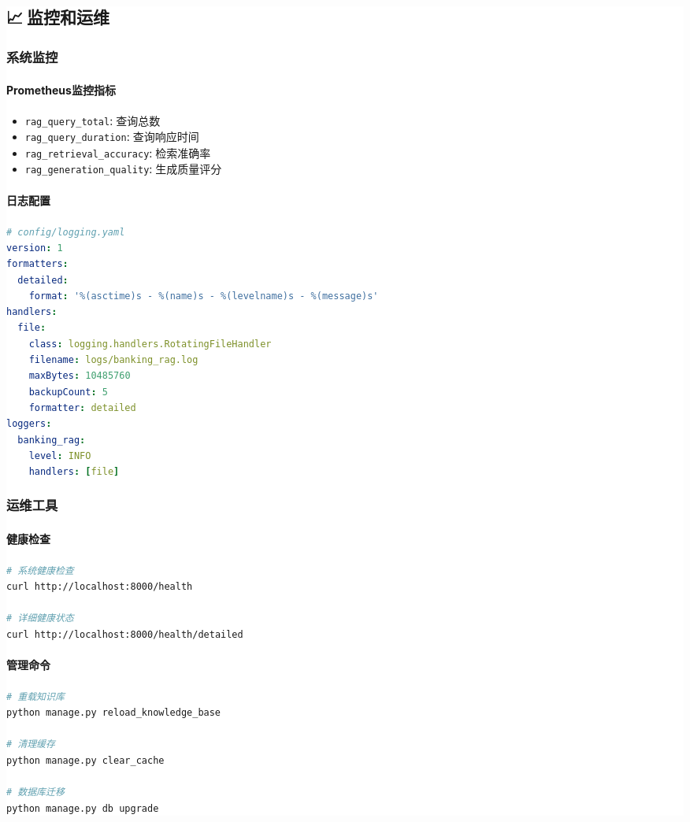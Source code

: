 ## 📈 监控和运维

### 系统监控

#### Prometheus监控指标
- `rag_query_total`: 查询总数
- `rag_query_duration`: 查询响应时间
- `rag_retrieval_accuracy`: 检索准确率
- `rag_generation_quality`: 生成质量评分

#### 日志配置
```yaml
# config/logging.yaml
version: 1
formatters:
  detailed:
    format: '%(asctime)s - %(name)s - %(levelname)s - %(message)s'
handlers:
  file:
    class: logging.handlers.RotatingFileHandler
    filename: logs/banking_rag.log
    maxBytes: 10485760
    backupCount: 5
    formatter: detailed
loggers:
  banking_rag:
    level: INFO
    handlers: [file]
```

### 运维工具

#### 健康检查
```bash
# 系统健康检查
curl http://localhost:8000/health

# 详细健康状态
curl http://localhost:8000/health/detailed
```

#### 管理命令
```bash
# 重载知识库
python manage.py reload_knowledge_base

# 清理缓存
python manage.py clear_cache

# 数据库迁移
python manage.py db upgrade
```
